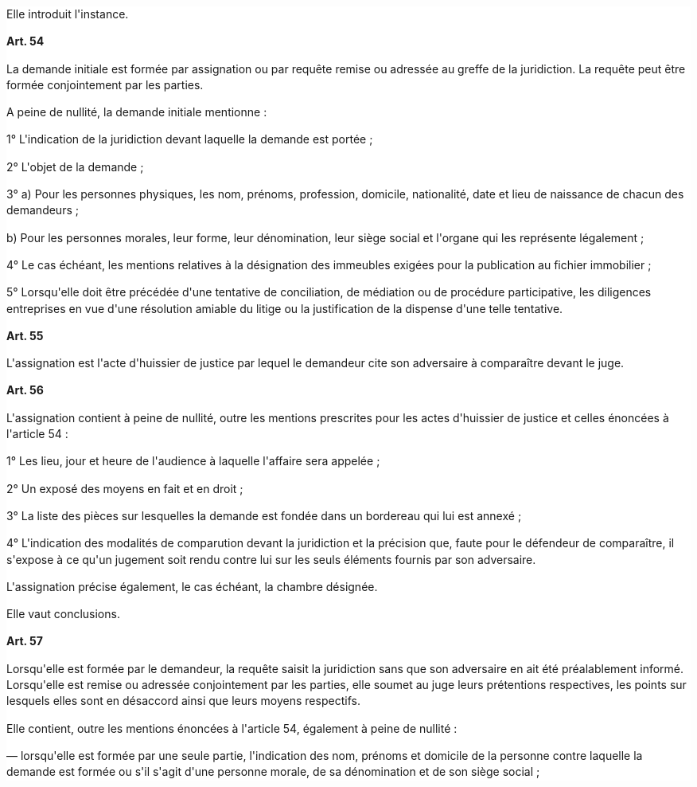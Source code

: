 Elle introduit l'instance.

**Art. 54**

La demande initiale est formée par assignation ou par requête remise ou adressée au greffe de la juridiction. La requête peut être formée conjointement par les parties.

A peine de nullité, la demande initiale mentionne :

1° L'indication de la juridiction devant laquelle la demande est portée ;

2° L'objet de la demande ;

3° a) Pour les personnes physiques, les nom, prénoms, profession, domicile, nationalité, date et lieu de naissance de chacun des demandeurs ;

b) Pour les personnes morales, leur forme, leur dénomination, leur siège social et l'organe qui les représente légalement ;

4° Le cas échéant, les mentions relatives à la désignation des immeubles exigées pour la publication au fichier immobilier ;

5° Lorsqu'elle doit être précédée d'une tentative de conciliation, de médiation ou de procédure participative, les diligences entreprises en vue d'une résolution amiable du litige ou la justification de la dispense d'une telle tentative.

**Art. 55**

L'assignation est l'acte d'huissier de justice par lequel le demandeur cite son adversaire à comparaître devant le juge.

**Art. 56**

L'assignation contient à peine de nullité, outre les mentions prescrites pour les actes d'huissier de justice et celles énoncées à l'article 54 :

1° Les lieu, jour et heure de l'audience à laquelle l'affaire sera appelée ;

2° Un exposé des moyens en fait et en droit ;

3° La liste des pièces sur lesquelles la demande est fondée dans un bordereau qui lui est annexé ;

4° L'indication des modalités de comparution devant la juridiction et la précision que, faute pour le défendeur de comparaître, il s'expose à ce qu'un jugement soit rendu contre lui sur les seuls éléments fournis par son adversaire.

L'assignation précise également, le cas échéant, la chambre désignée.

Elle vaut conclusions.

**Art. 57**

Lorsqu'elle est formée par le demandeur, la requête saisit la juridiction sans que son adversaire en ait été préalablement informé. Lorsqu'elle est remise ou adressée conjointement par les parties, elle soumet au juge leurs prétentions respectives, les points sur lesquels elles sont en désaccord ainsi que leurs moyens respectifs.

Elle contient, outre les mentions énoncées à l'article 54, également à peine de nullité :

— lorsqu'elle est formée par une seule partie, l'indication des nom, prénoms et domicile de la personne contre laquelle la demande est formée ou s'il s'agit d'une personne morale, de sa dénomination et de son siège social ;
